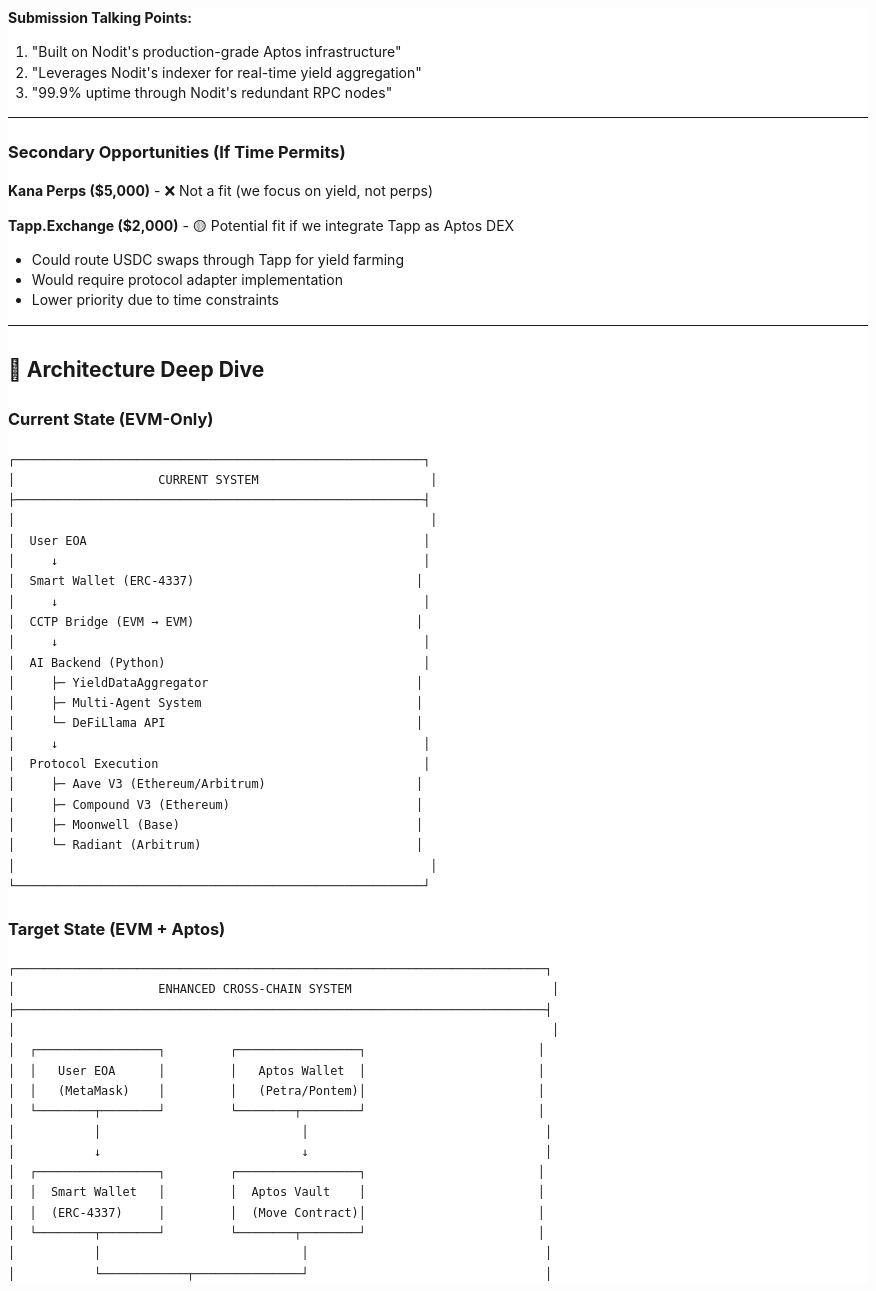 **Submission Talking Points:**
1. "Built on Nodit's production-grade Aptos infrastructure"
2. "Leverages Nodit's indexer for real-time yield aggregation"
3. "99.9% uptime through Nodit's redundant RPC nodes"

---

### **Secondary Opportunities (If Time Permits)**

**Kana Perps ($5,000)** - ❌ Not a fit (we focus on yield, not perps)

**Tapp.Exchange ($2,000)** - 🟡 Potential fit if we integrate Tapp as Aptos DEX
- Could route USDC swaps through Tapp for yield farming
- Would require protocol adapter implementation
- Lower priority due to time constraints

---

## 📐 Architecture Deep Dive

### **Current State (EVM-Only)**
```
┌─────────────────────────────────────────────────────────┐
│                    CURRENT SYSTEM                        │
├─────────────────────────────────────────────────────────┤
│                                                          │
│  User EOA                                               │
│     ↓                                                   │
│  Smart Wallet (ERC-4337)                               │
│     ↓                                                   │
│  CCTP Bridge (EVM → EVM)                               │
│     ↓                                                   │
│  AI Backend (Python)                                    │
│     ├─ YieldDataAggregator                             │
│     ├─ Multi-Agent System                              │
│     └─ DeFiLlama API                                   │
│     ↓                                                   │
│  Protocol Execution                                     │
│     ├─ Aave V3 (Ethereum/Arbitrum)                     │
│     ├─ Compound V3 (Ethereum)                          │
│     ├─ Moonwell (Base)                                 │
│     └─ Radiant (Arbitrum)                              │
│                                                          │
└─────────────────────────────────────────────────────────┘
```

### **Target State (EVM + Aptos)**
```
┌──────────────────────────────────────────────────────────────────────────┐
│                    ENHANCED CROSS-CHAIN SYSTEM                            │
├──────────────────────────────────────────────────────────────────────────┤
│                                                                           │
│  ┌─────────────────┐         ┌─────────────────┐                        │
│  │   User EOA      │         │   Aptos Wallet  │                        │
│  │   (MetaMask)    │         │   (Petra/Pontem)│                        │
│  └────────┬────────┘         └────────┬────────┘                        │
│           │                            │                                 │
│           ↓                            ↓                                 │
│  ┌─────────────────┐         ┌─────────────────┐                        │
│  │  Smart Wallet   │         │  Aptos Vault    │                        │
│  │  (ERC-4337)     │         │  (Move Contract)│                        │
│  └────────┬────────┘         └────────┬────────┘                        │
│           │                            │                                 │
│           └────────────┬───────────────┘                                 │
```